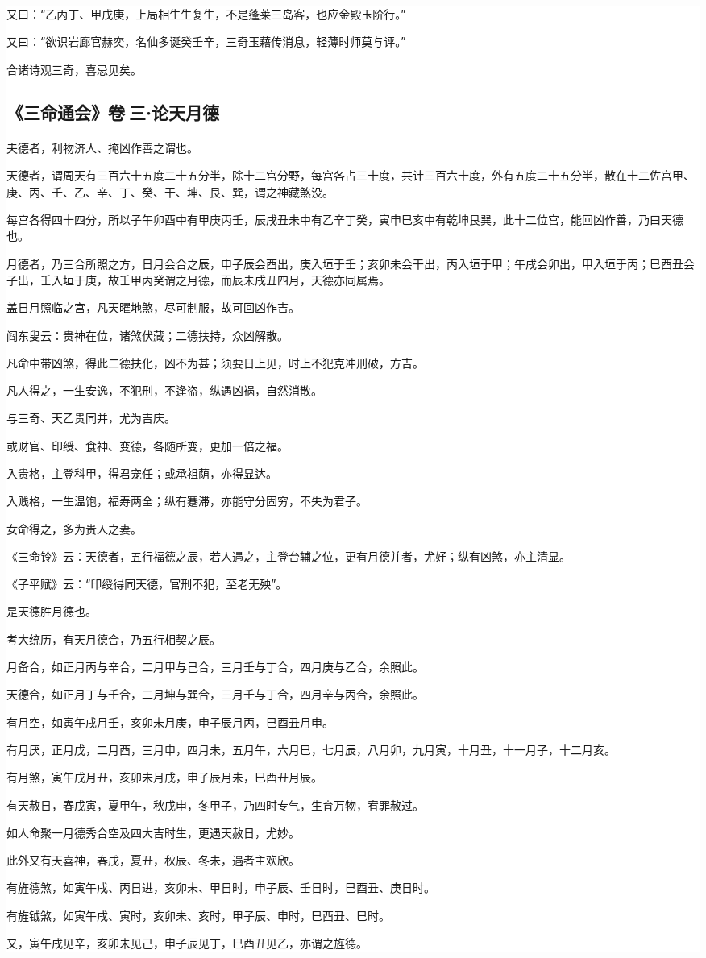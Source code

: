 又曰：“乙丙丁、甲戊庚，上局相生生复生，不是蓬莱三岛客，也应金殿玉阶行。”

又曰：“欲识岩廊官赫奕，名仙多诞癸壬辛，三奇玉藉传消息，轻薄时师莫与评。”

合诸诗观三奇，喜忌见矣。

## 《三命通会》卷 三·论天月德

夫德者，利物济人、掩凶作善之谓也。

天德者，谓周天有三百六十五度二十五分半，除十二宫分野，每宫各占三十度，共计三百六十度，外有五度二十五分半，散在十二佐宫甲、庚、丙、壬、乙、辛、丁、癸、干、坤、艮、巽，谓之神藏煞没。

每宫各得四十四分，所以子午卯酉中有甲庚丙壬，辰戌丑未中有乙辛丁癸，寅申巳亥中有乾坤艮巽，此十二位宫，能回凶作善，乃曰天德也。

月德者，乃三合所照之方，日月会合之辰，申子辰会酉出，庚入垣于壬；亥卯未会干出，丙入垣于甲；午戌会卯出，甲入垣于丙；巳酉丑会子出，壬入垣于庚，故壬甲丙癸谓之月德，而辰未戌丑四月，天德亦同属焉。

盖日月照临之宫，凡天曜地煞，尽可制服，故可回凶作吉。

阎东叟云：贵神在位，诸煞伏藏；二德扶持，众凶解散。

凡命中带凶煞，得此二德扶化，凶不为甚；须要日上见，时上不犯克冲刑破，方吉。

凡人得之，一生安逸，不犯刑，不逢盗，纵遇凶祸，自然消散。

与三奇、天乙贵同并，尤为吉庆。

或财官、印绶、食神、变德，各随所变，更加一倍之福。

入贵格，主登科甲，得君宠任；或承祖荫，亦得显达。

入贱格，一生温饱，福寿两全；纵有蹇滞，亦能守分固穷，不失为君子。

女命得之，多为贵人之妻。

《三命铃》云：天德者，五行福德之辰，若人遇之，主登台辅之位，更有月德并者，尤好；纵有凶煞，亦主清显。

《子平赋》云：“印绶得同天德，官刑不犯，至老无殃”。

是天德胜月德也。

考大统历，有天月德合，乃五行相契之辰。

月备合，如正月丙与辛合，二月甲与己合，三月壬与丁合，四月庚与乙合，余照此。

天德合，如正月丁与壬合，二月坤与巽合，三月壬与丁合，四月辛与丙合，余照此。

有月空，如寅午戌月壬，亥卯未月庚，申子辰月丙，巳酉丑月申。

有月厌，正月戊，二月酉，三月申，四月未，五月午，六月巳，七月辰，八月卯，九月寅，十月丑，十一月子，十二月亥。

有月煞，寅午戌月丑，亥卯未月戌，申子辰月未，巳酉丑月辰。

有天赦日，春戊寅，夏甲午，秋戊申，冬甲子，乃四时专气，生育万物，宥罪赦过。

如人命聚一月德秀合空及四大吉时生，更遇天赦日，尤妙。

此外又有天喜神，春戊，夏丑，秋辰、冬未，遇者主欢欣。

有旌德煞，如寅午戌、丙日进，亥卯未、甲日时，申子辰、壬日时，巳酉丑、庚日时。

有旌钺煞，如寅午戌、寅时，亥卯未、亥时，甲子辰、申时，巳酉丑、巳时。

又，寅午戌见辛，亥卯未见己，申子辰见丁，巳酉丑见乙，亦谓之旌德。
